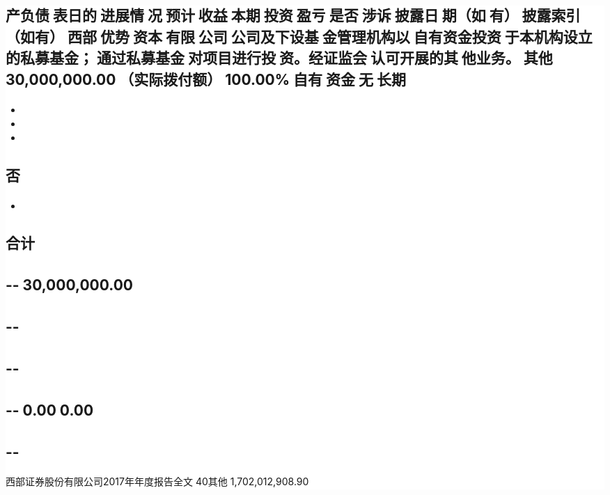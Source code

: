 产负债
表日的
进展情
况
预计
收益
本期
投资
盈亏
是否
涉诉
披露日
期（如
有）
披露索引
（如有）
西部
优势
资本
有限
公司
公司及下设基
金管理机构以
自有资金投资
于本机构设立
的私募基金；
通过私募基金
对项目进行投
资。经证监会
认可开展的其
他业务。
其他
30,000,000.00
（实际拨付额）
100.00%
自有
资金
无
长期
-
-
-
-
否
-
-
合计
--
--
30,000,000.00
--
--
--
--
--
--
0.00
0.00
--
--
--
西部证券股份有限公司2017年年度报告全文
40其他
1,702,012,908.90